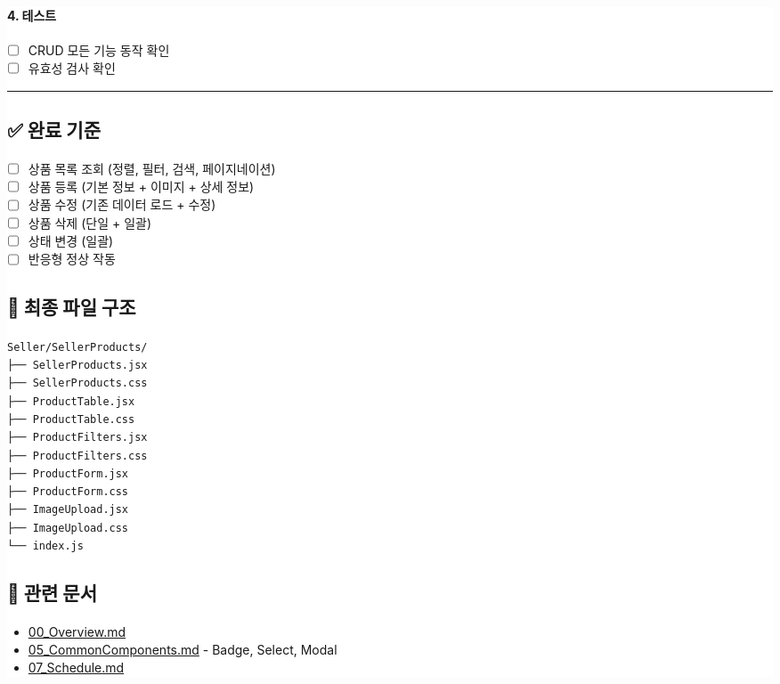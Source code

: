 #### 4. 테스트
- [ ] CRUD 모든 기능 동작 확인
- [ ] 유효성 검사 확인

---

## ✅ 완료 기준

- [ ] 상품 목록 조회 (정렬, 필터, 검색, 페이지네이션)
- [ ] 상품 등록 (기본 정보 + 이미지 + 상세 정보)
- [ ] 상품 수정 (기존 데이터 로드 + 수정)
- [ ] 상품 삭제 (단일 + 일괄)
- [ ] 상태 변경 (일괄)
- [ ] 반응형 정상 작동

## 📁 최종 파일 구조
```
Seller/SellerProducts/
├── SellerProducts.jsx
├── SellerProducts.css
├── ProductTable.jsx
├── ProductTable.css
├── ProductFilters.jsx
├── ProductFilters.css
├── ProductForm.jsx
├── ProductForm.css
├── ImageUpload.jsx
├── ImageUpload.css
└── index.js
```

## 🔗 관련 문서
- [00_Overview.md](00_Overview.md)
- [05_CommonComponents.md](05_CommonComponents.md) - Badge, Select, Modal
- [07_Schedule.md](07_Schedule.md)
